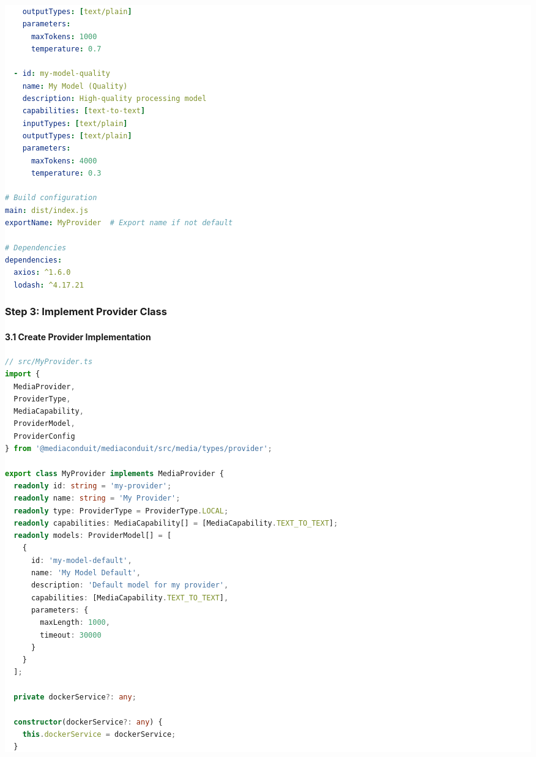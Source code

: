 ```yaml
    outputTypes: [text/plain]
    parameters:
      maxTokens: 1000
      temperature: 0.7
  
  - id: my-model-quality
    name: My Model (Quality)
    description: High-quality processing model
    capabilities: [text-to-text]
    inputTypes: [text/plain]
    outputTypes: [text/plain]
    parameters:
      maxTokens: 4000
      temperature: 0.3

# Build configuration
main: dist/index.js
exportName: MyProvider  # Export name if not default

# Dependencies
dependencies:
  axios: ^1.6.0
  lodash: ^4.17.21
```

### Step 3: Implement Provider Class

#### 3.1 **Create Provider Implementation**

```typescript
// src/MyProvider.ts
import { 
  MediaProvider, 
  ProviderType, 
  MediaCapability, 
  ProviderModel,
  ProviderConfig 
} from '@mediaconduit/mediaconduit/src/media/types/provider';

export class MyProvider implements MediaProvider {
  readonly id: string = 'my-provider';
  readonly name: string = 'My Provider';
  readonly type: ProviderType = ProviderType.LOCAL;
  readonly capabilities: MediaCapability[] = [MediaCapability.TEXT_TO_TEXT];
  readonly models: ProviderModel[] = [
    {
      id: 'my-model-default',
      name: 'My Model Default',
      description: 'Default model for my provider',
      capabilities: [MediaCapability.TEXT_TO_TEXT],
      parameters: {
        maxLength: 1000,
        timeout: 30000
      }
    }
  ];

  private dockerService?: any;

  constructor(dockerService?: any) {
    this.dockerService = dockerService;
  }

```

  [`${serviceName.toUpperCase()}_HOST_PORT`]: assignedPort.toString()